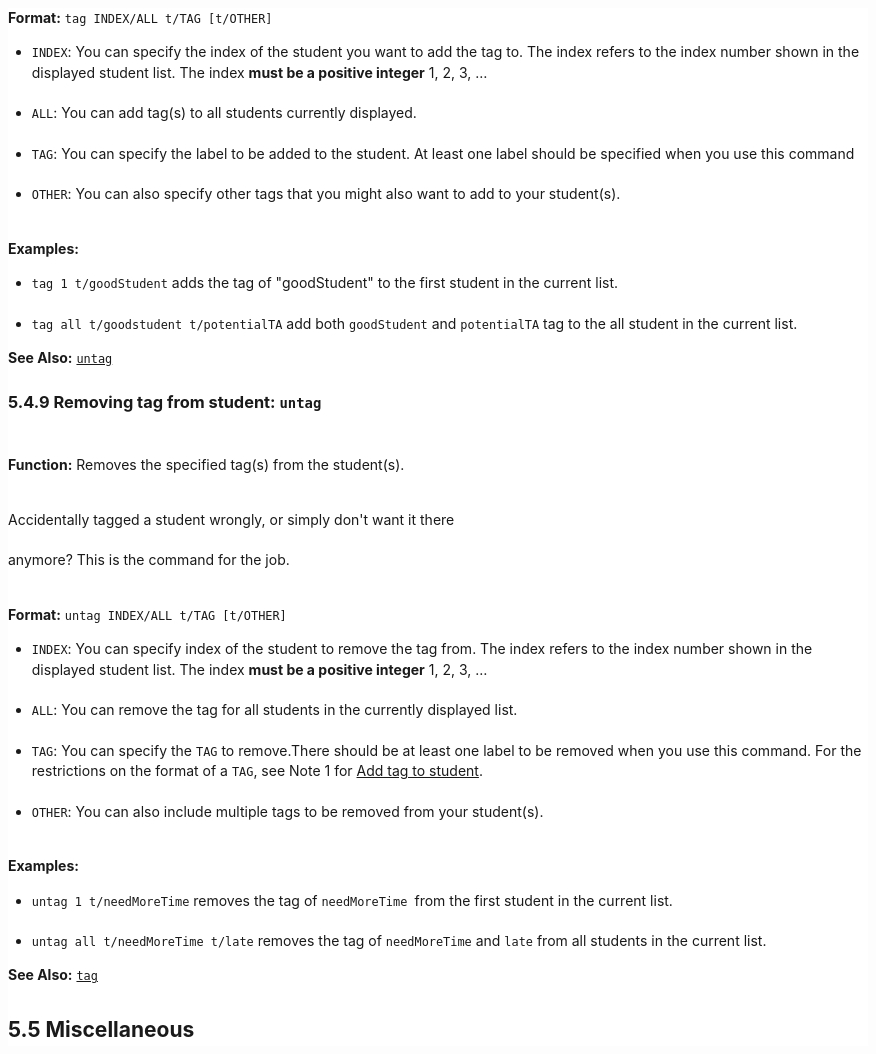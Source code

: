 </div>

**Format:** `tag INDEX/ALL t/TAG [t/OTHER]`

- `INDEX`: You can specify the index of the student you want to add the tag to. The index refers to the index number
  shown in the displayed student list.
  The index **must be a positive integer** 1, 2, 3, …​<br><br>
- `ALL`: You can add tag(s) to all students currently displayed.<br><br>
- `TAG`: You can specify the label to be added to the student. At least one label should be specified when you use this
  command<br><br>
- `OTHER`: You can also specify other tags that you might also want to add to your student(s).<br><br>

**Examples:**

* `tag 1 t/goodStudent` adds the tag of "goodStudent" to the first student in the current list.<br><br>
* `tag all t/goodstudent t/potentialTA` add both `goodStudent` and `potentialTA` tag to the all student in the current
  list.

**See Also:**
[`untag`](#549-removing-tag-from-student-untag)

### 5.4.9 Removing tag from student: `untag`<br><br>

**Function:** Removes the specified tag(s) from the student(s).<br><br>

Accidentally tagged a student wrongly, or simply don't want it there<br><br> anymore? This is the command for the job.<br><br>

**Format:** `untag INDEX/ALL t/TAG [t/OTHER]`

- `INDEX`: You can specify index of the student to remove the tag from. The index refers to the index number shown in
  the displayed student list.
  The index **must be a positive integer** 1, 2, 3, …​<br><br>
- `ALL`: You can remove the tag for all students in the currently displayed list.<br><br>
- `TAG`: You can specify the `TAG` to remove.There should be at least one label to be removed when you use this command.
  For the restrictions on the format of a `TAG`, see Note 1 for [Add tag to student](#548-adding-tag-to-student-tag).<br><br>
- `OTHER`: You can also include multiple tags to be removed from your student(s).<br><br>

**Examples:**

* `untag 1 t/needMoreTime` removes the tag of `needMoreTime `from the first student in the current list.<br><br>
* `untag all t/needMoreTime t/late` removes the tag of `needMoreTime` and `late` from all students in the current list.

**See Also:**
[`tag`](#548-adding-tag-to-student-tag)

## 5.5 Miscellaneous
